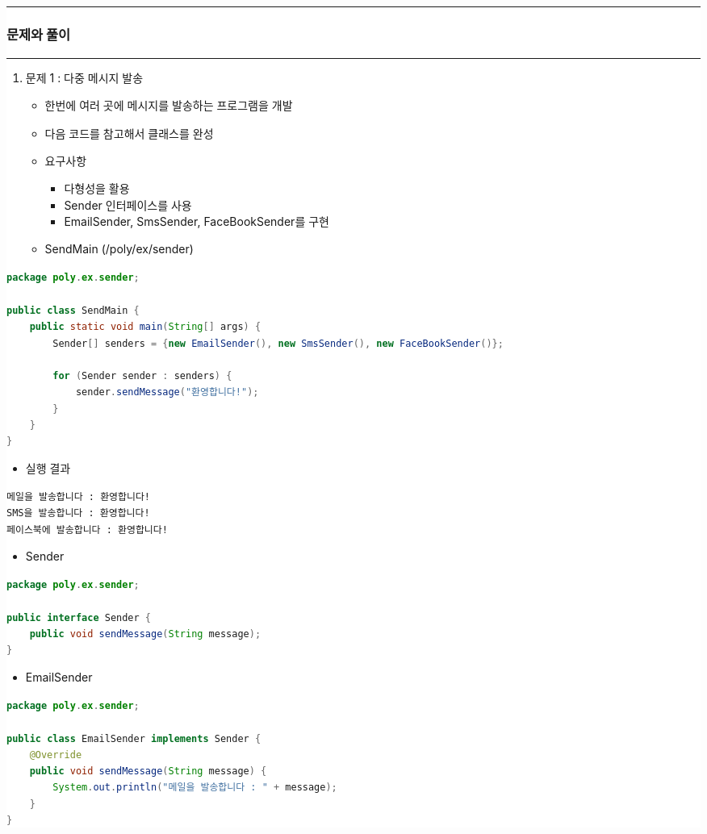 -----
### 문제와 풀이
-----
1. 문제 1 : 다중 메시지 발송
   - 한번에 여러 곳에 메시지를 발송하는 프로그램을 개발
   - 다음 코드를 참고해서 클래스를 완성
   - 요구사항
     + 다형성을 활용
     + Sender 인터페이스를 사용
     + EmailSender, SmsSender, FaceBookSender를 구현

   - SendMain (/poly/ex/sender)
```java
package poly.ex.sender;

public class SendMain {
    public static void main(String[] args) {
        Sender[] senders = {new EmailSender(), new SmsSender(), new FaceBookSender()};

        for (Sender sender : senders) {
            sender.sendMessage("환영합니다!");
        }
    }
}
```

   - 실행 결과
```
메일을 발송합니다 : 환영합니다!
SMS을 발송합니다 : 환영합니다!
페이스북에 발송합니다 : 환영합니다!
```

   - Sender
```java
package poly.ex.sender;

public interface Sender {
    public void sendMessage(String message);
}
```

   - EmailSender
```java
package poly.ex.sender;

public class EmailSender implements Sender {
    @Override
    public void sendMessage(String message) {
        System.out.println("메일을 발송합니다 : " + message);
    }
}
```

